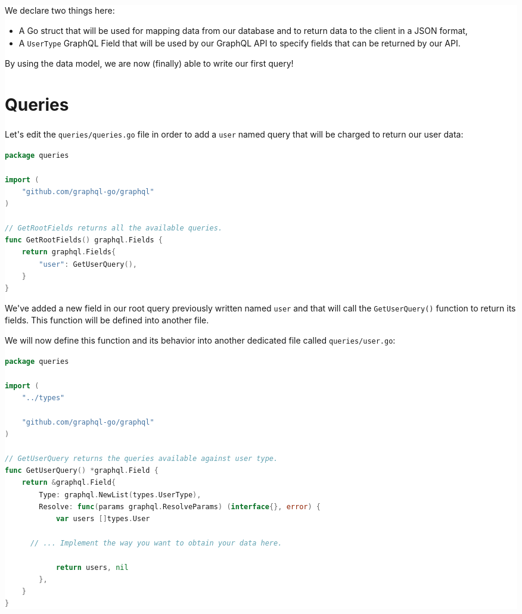 We declare two things here:
* A Go struct that will be used for mapping data from our database and to return data to the client in a JSON format,
* A `UserType` GraphQL Field that will be used by our GraphQL API to specify fields that can be returned by our API.

By using the data model, we are now (finally) able to write our first query!

# Queries

Let's edit the `queries/queries.go` file in order to add a `user` named query that will be charged to return our user data:

```go
package queries

import (
	"github.com/graphql-go/graphql"
)

// GetRootFields returns all the available queries.
func GetRootFields() graphql.Fields {
	return graphql.Fields{
		"user": GetUserQuery(),
	}
}
```

We've added a new field in our root query previously written named `user` and that will call the `GetUserQuery()` function to return its fields. This function will be defined into another file.

We will now define this function and its behavior into another dedicated file called `queries/user.go`:

```go
package queries

import (
	"../types"

	"github.com/graphql-go/graphql"
)

// GetUserQuery returns the queries available against user type.
func GetUserQuery() *graphql.Field {
	return &graphql.Field{
		Type: graphql.NewList(types.UserType),
		Resolve: func(params graphql.ResolveParams) (interface{}, error) {
			var users []types.User

      // ... Implement the way you want to obtain your data here.

			return users, nil
		},
	}
}
```
